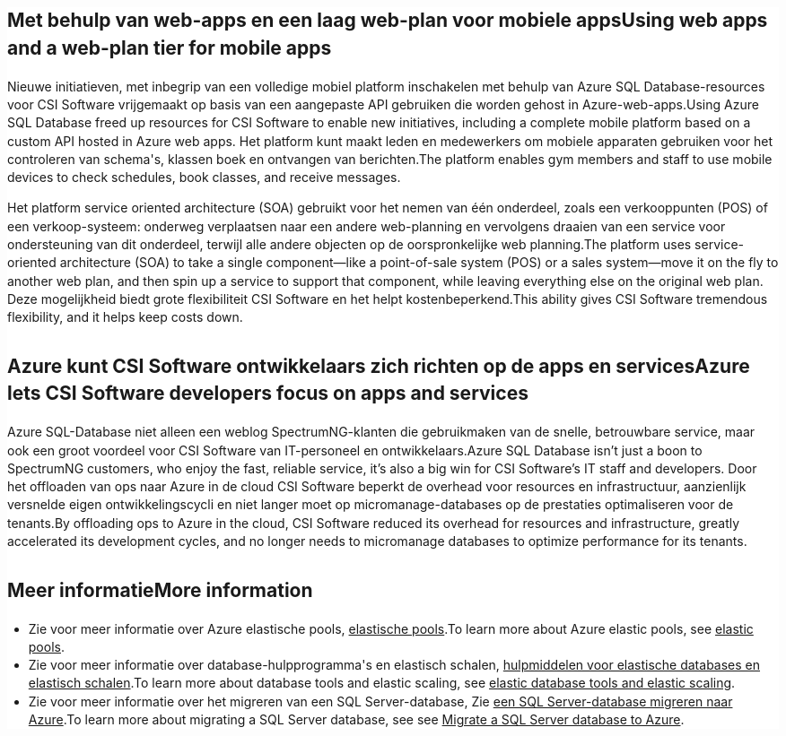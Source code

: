 ## <a name="using-web-apps-and-a-web-plan-tier-for-mobile-apps"></a><span data-ttu-id="93055-176">Met behulp van web-apps en een laag web-plan voor mobiele apps</span><span class="sxs-lookup"><span data-stu-id="93055-176">Using web apps and a web-plan tier for mobile apps</span></span>
<span data-ttu-id="93055-177">Nieuwe initiatieven, met inbegrip van een volledige mobiel platform inschakelen met behulp van Azure SQL Database-resources voor CSI Software vrijgemaakt op basis van een aangepaste API gebruiken die worden gehost in Azure-web-apps.</span><span class="sxs-lookup"><span data-stu-id="93055-177">Using Azure SQL Database freed up resources for CSI Software to enable new initiatives, including a complete mobile platform based on a custom API hosted in Azure web apps.</span></span> <span data-ttu-id="93055-178">Het platform kunt maakt leden en medewerkers om mobiele apparaten gebruiken voor het controleren van schema's, klassen boek en ontvangen van berichten.</span><span class="sxs-lookup"><span data-stu-id="93055-178">The platform enables gym members and staff to use mobile devices to check schedules, book classes, and receive messages.</span></span>

<span data-ttu-id="93055-179">Het platform service oriented architecture (SOA) gebruikt voor het nemen van één onderdeel, zoals een verkooppunten (POS) of een verkoop-systeem: onderweg verplaatsen naar een andere web-planning en vervolgens draaien van een service voor ondersteuning van dit onderdeel, terwijl alle andere objecten op de oorspronkelijke web planning.</span><span class="sxs-lookup"><span data-stu-id="93055-179">The platform uses service-oriented architecture (SOA) to take a single component—like a point-of-sale system (POS) or a sales system—move it on the fly to another web plan, and then spin up a service to support that component, while leaving everything else on the original web plan.</span></span> <span data-ttu-id="93055-180">Deze mogelijkheid biedt grote flexibiliteit CSI Software en het helpt kostenbeperkend.</span><span class="sxs-lookup"><span data-stu-id="93055-180">This ability gives CSI Software tremendous flexibility, and it helps keep costs down.</span></span>

## <a name="azure-lets-csi-software-developers-focus-on-apps-and-services"></a><span data-ttu-id="93055-181">Azure kunt CSI Software ontwikkelaars zich richten op de apps en services</span><span class="sxs-lookup"><span data-stu-id="93055-181">Azure lets CSI Software developers focus on apps and services</span></span>
<span data-ttu-id="93055-182">Azure SQL-Database niet alleen een weblog SpectrumNG-klanten die gebruikmaken van de snelle, betrouwbare service, maar ook een groot voordeel voor CSI Software van IT-personeel en ontwikkelaars.</span><span class="sxs-lookup"><span data-stu-id="93055-182">Azure SQL Database isn’t just a boon to SpectrumNG customers, who enjoy the fast, reliable service, it’s also a big win for CSI Software’s IT staff and developers.</span></span> <span data-ttu-id="93055-183">Door het offloaden van ops naar Azure in de cloud CSI Software beperkt de overhead voor resources en infrastructuur, aanzienlijk versnelde eigen ontwikkelingscycli en niet langer moet op micromanage-databases op de prestaties optimaliseren voor de tenants.</span><span class="sxs-lookup"><span data-stu-id="93055-183">By offloading ops to Azure in the cloud, CSI Software reduced its overhead for resources and infrastructure, greatly accelerated its development cycles, and no longer needs to micromanage databases to optimize performance for its tenants.</span></span>

## <a name="more-information"></a><span data-ttu-id="93055-184">Meer informatie</span><span class="sxs-lookup"><span data-stu-id="93055-184">More information</span></span>
* <span data-ttu-id="93055-185">Zie voor meer informatie over Azure elastische pools, [elastische pools](sql-database-elastic-pool.md).</span><span class="sxs-lookup"><span data-stu-id="93055-185">To learn more about Azure elastic pools, see [elastic pools](sql-database-elastic-pool.md).</span></span>
* <span data-ttu-id="93055-186">Zie voor meer informatie over database-hulpprogramma's en elastisch schalen, [hulpmiddelen voor elastische databases en elastisch schalen](sql-database-elastic-scale-get-started.md).</span><span class="sxs-lookup"><span data-stu-id="93055-186">To learn more about database tools and elastic scaling, see [elastic database tools and elastic scaling](sql-database-elastic-scale-get-started.md).</span></span>
* <span data-ttu-id="93055-187">Zie voor meer informatie over het migreren van een SQL Server-database, Zie [een SQL Server-database migreren naar Azure](sql-database-cloud-migrate.md).</span><span class="sxs-lookup"><span data-stu-id="93055-187">To learn more about migrating a SQL Server database, see see [Migrate a SQL Server database to Azure](sql-database-cloud-migrate.md).</span></span>